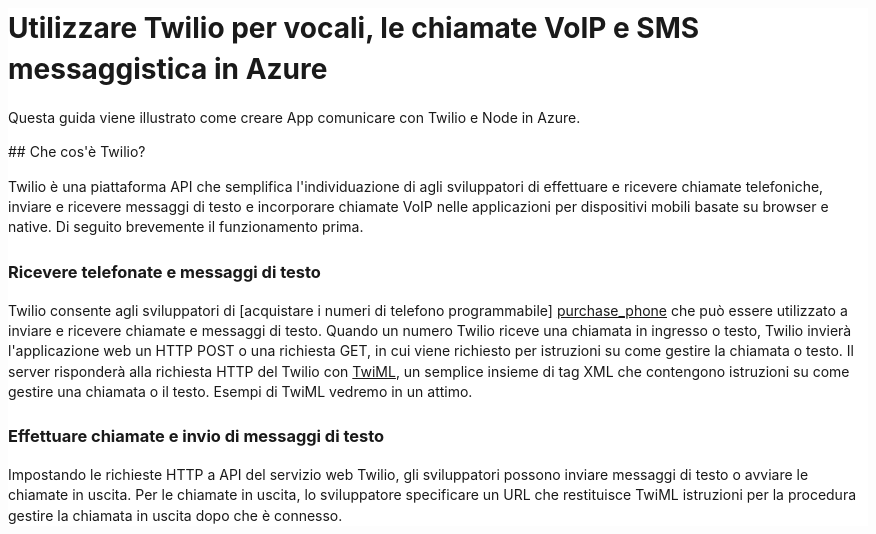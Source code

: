 <properties 
    pageTitle="Utilizzo di Twilio per vocali, le chiamate VoIP e SMS messaggistica in Azure" 
    description="Informazioni su come effettuare una chiamata telefonica e inviare un messaggio SMS con il servizio Twilio API in Azure. Esempi di codice scritti in Node." 
    services="" 
    documentationCenter="nodejs" 
    authors="devinrader" 
    manager="wpickett" 
    editor=""/>

<tags 
    ms.service="multiple" 
    ms.workload="na" 
    ms.tgt_pltfrm="na" 
    ms.devlang="nodejs" 
    ms.topic="article" 
    ms.date="11/25/2014" 
    ms.author="wpickett"/>


# <a name="using-twilio-for-voice-voip-and-sms-messaging-in-azure"></a>Utilizzare Twilio per vocali, le chiamate VoIP e SMS messaggistica in Azure

Questa guida viene illustrato come creare App comunicare con Twilio e Node in Azure.

<a id="whatis"/>
## <a name="what-is-twilio"></a>Che cos'è Twilio?

Twilio è una piattaforma API che semplifica l'individuazione di agli sviluppatori di effettuare e ricevere chiamate telefoniche, inviare e ricevere messaggi di testo e incorporare chiamate VoIP nelle applicazioni per dispositivi mobili basate su browser e native.  Di seguito brevemente il funzionamento prima.

### <a name="receiving-calls-and-text-messages"></a>Ricevere telefonate e messaggi di testo

Twilio consente agli sviluppatori di [acquistare i numeri di telefono programmabile] [ purchase_phone] che può essere utilizzato a inviare e ricevere chiamate e messaggi di testo.  Quando un numero Twilio riceve una chiamata in ingresso o testo, Twilio invierà l'applicazione web un HTTP POST o una richiesta GET, in cui viene richiesto per istruzioni su come gestire la chiamata o testo.  Il server risponderà alla richiesta HTTP del Twilio con [TwiML][twiml], un semplice insieme di tag XML che contengono istruzioni su come gestire una chiamata o il testo.  Esempi di TwiML vedremo in un attimo.

### <a name="making-calls-and-sending-text-messages"></a>Effettuare chiamate e invio di messaggi di testo

Impostando le richieste HTTP a API del servizio web Twilio, gli sviluppatori possono inviare messaggi di testo o avviare le chiamate in uscita.  Per le chiamate in uscita, lo sviluppatore specificare un URL che restituisce TwiML istruzioni per la procedura gestire la chiamata in uscita dopo che è connesso.


[purchase_phone]: https://www.twilio.com/user/account/phone-numbers/available/local
[twiml]: https://www.twilio.com/docs/api/twiml
[signup]: http://ahoy.twilio.com/azure
[azure_new_site]: /app-service-web/web-sites-nodejs-develop-deploy-mac.md
[twilio_dashboard]: https://www.twilio.com/user/account
[npm]: http://npmjs.org
[express]: http://expressjs.com
[voipnode]: http://www.twilio.com/blog/2013/04/introduction-to-twilio-client-with-node-js.html
[docs]: http://twilio.github.io/twilio-node/
[votr]: http://www.twilio.com/blog/2012/09/building-a-real-time-sms-voting-app-part-1-node-js-couchdb.html
[pair]: http://www.twilio.com/blog/2013/06/pair-programming-in-the-browser-with-twilio.html
[azure-admin-console]: ./media/partner-twilio-nodejs-how-to-use-voice-sms/twilio_1.png